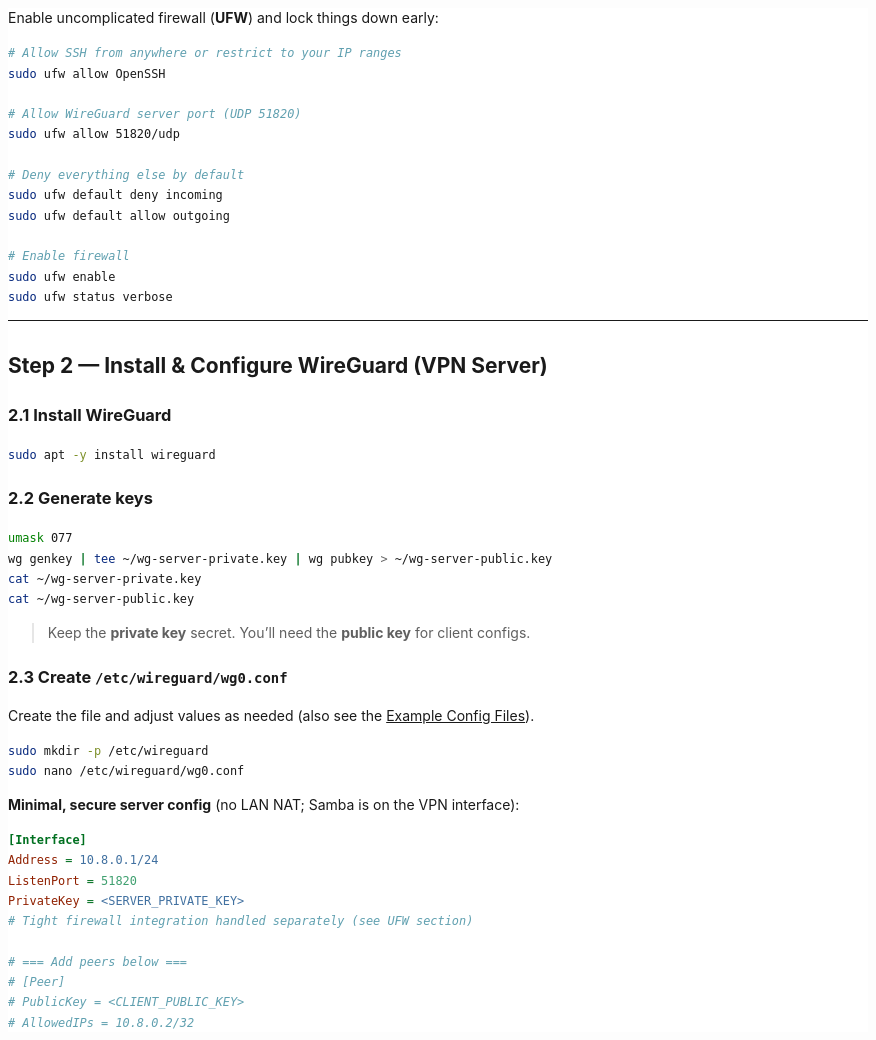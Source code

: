 Enable uncomplicated firewall (**UFW**) and lock things down early:
```bash
# Allow SSH from anywhere or restrict to your IP ranges
sudo ufw allow OpenSSH

# Allow WireGuard server port (UDP 51820)
sudo ufw allow 51820/udp

# Deny everything else by default
sudo ufw default deny incoming
sudo ufw default allow outgoing

# Enable firewall
sudo ufw enable
sudo ufw status verbose
```

---

## Step 2 — Install & Configure WireGuard (VPN Server)

### 2.1 Install WireGuard
```bash
sudo apt -y install wireguard
```

### 2.2 Generate keys
```bash
umask 077
wg genkey | tee ~/wg-server-private.key | wg pubkey > ~/wg-server-public.key
cat ~/wg-server-private.key
cat ~/wg-server-public.key
```
> Keep the **private key** secret. You’ll need the **public key** for client configs.

### 2.3 Create `/etc/wireguard/wg0.conf`
Create the file and adjust values as needed (also see the [Example Config Files](#example-config-files)).
```bash
sudo mkdir -p /etc/wireguard
sudo nano /etc/wireguard/wg0.conf
```

**Minimal, secure server config** (no LAN NAT; Samba is on the VPN interface):
```ini
[Interface]
Address = 10.8.0.1/24
ListenPort = 51820
PrivateKey = <SERVER_PRIVATE_KEY>
# Tight firewall integration handled separately (see UFW section)

# === Add peers below ===
# [Peer]
# PublicKey = <CLIENT_PUBLIC_KEY>
# AllowedIPs = 10.8.0.2/32
```
